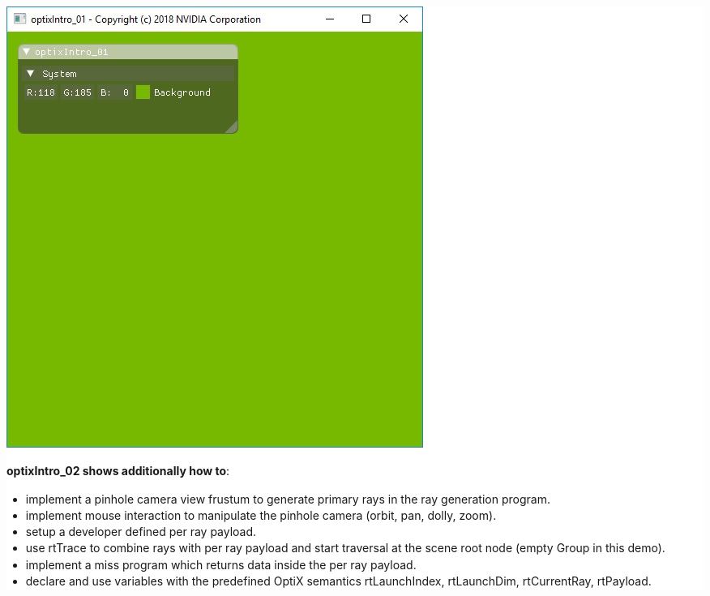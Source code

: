 ![optixIntro_01](./optixIntro_01/optixIntro_01.jpg)

**optixIntro_02 shows additionally how to**:
* implement a pinhole camera view frustum to generate primary rays in the ray generation program.
* implement mouse interaction to manipulate the pinhole camera (orbit, pan, dolly, zoom).
* setup a developer defined per ray payload.
* use rtTrace to combine rays with per ray payload and start traversal at the scene root node (empty Group in this demo).
* implement a miss program which returns data inside the per ray payload.
* declare and use variables with the predefined OptiX semantics rtLaunchIndex, rtLaunchDim, rtCurrentRay, rtPayload.
